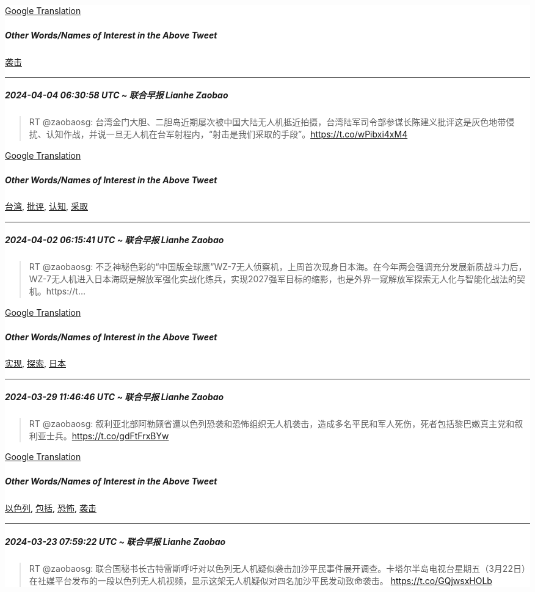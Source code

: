 [Google Translation](https://translate.google.com/?hi=en&tab=TT&sl=zh-CN&tl=en&op=translate&text=RT+%40zaobaosg%3A+%E7%BC%85%E7%94%B8%E5%BD%B1%E5%AD%90%E6%94%BF%E5%BA%9C%E7%A7%B0%EF%BC%8C%E9%A6%96%E9%83%BD%E5%86%9B%E4%BA%8B%E5%9F%BA%E5%9C%B0%E9%81%AD%E5%88%B0%E6%97%A0%E4%BA%BA%E6%9C%BA%E8%A2%AD%E5%87%BB%EF%BC%8C%E5%8F%8D%E5%86%9B%E6%94%BF%E5%BA%9C%E7%9A%84%E4%BA%BA%E6%B0%91%E9%98%B2%E5%8D%AB%E5%86%9B%E5%A3%B0%E7%A7%B0%E5%8F%91%E5%8A%A8%E4%BA%86%E6%AD%A4%E6%AC%A1%E8%A2%AD%E5%87%BB%E3%80%82++https%3A%2F%2Ft.co%2F05QzhutE55)
##### Other Words/Names of Interest in the Above Tweet
[袭击](袭击.md)
___
##### 2024-04-04 06:30:58 UTC ~ 联合早报 Lianhe Zaobao
> RT @zaobaosg: 台湾金门大胆、二胆岛近期屡次被中国大陆无人机抵近拍摄，台湾陆军司令部参谋长陈建义批评这是灰色地带侵扰、认知作战，并说一旦无人机在台军射程内，“射击是我们采取的手段”。https://t.co/wPibxi4xM4

[Google Translation](https://translate.google.com/?hi=en&tab=TT&sl=zh-CN&tl=en&op=translate&text=RT+%40zaobaosg%3A+%E5%8F%B0%E6%B9%BE%E9%87%91%E9%97%A8%E5%A4%A7%E8%83%86%E3%80%81%E4%BA%8C%E8%83%86%E5%B2%9B%E8%BF%91%E6%9C%9F%E5%B1%A1%E6%AC%A1%E8%A2%AB%E4%B8%AD%E5%9B%BD%E5%A4%A7%E9%99%86%E6%97%A0%E4%BA%BA%E6%9C%BA%E6%8A%B5%E8%BF%91%E6%8B%8D%E6%91%84%EF%BC%8C%E5%8F%B0%E6%B9%BE%E9%99%86%E5%86%9B%E5%8F%B8%E4%BB%A4%E9%83%A8%E5%8F%82%E8%B0%8B%E9%95%BF%E9%99%88%E5%BB%BA%E4%B9%89%E6%89%B9%E8%AF%84%E8%BF%99%E6%98%AF%E7%81%B0%E8%89%B2%E5%9C%B0%E5%B8%A6%E4%BE%B5%E6%89%B0%E3%80%81%E8%AE%A4%E7%9F%A5%E4%BD%9C%E6%88%98%EF%BC%8C%E5%B9%B6%E8%AF%B4%E4%B8%80%E6%97%A6%E6%97%A0%E4%BA%BA%E6%9C%BA%E5%9C%A8%E5%8F%B0%E5%86%9B%E5%B0%84%E7%A8%8B%E5%86%85%EF%BC%8C%E2%80%9C%E5%B0%84%E5%87%BB%E6%98%AF%E6%88%91%E4%BB%AC%E9%87%87%E5%8F%96%E7%9A%84%E6%89%8B%E6%AE%B5%E2%80%9D%E3%80%82https%3A%2F%2Ft.co%2FwPibxi4xM4)
##### Other Words/Names of Interest in the Above Tweet
[台湾](台湾.md), [批评](批评.md), [认知](认知.md), [采取](采取.md)
___
##### 2024-04-02 06:15:41 UTC ~ 联合早报 Lianhe Zaobao
> RT @zaobaosg: 不乏神秘色彩的“中国版全球鹰”WZ-7无人侦察机，上周首次现身日本海。在今年两会强调充分发展新质战斗力后，WZ-7无人机进入日本海既是解放军强化实战化练兵，实现2027强军目标的缩影，也是外界一窥解放军探索无人化与智能化战法的契机。https://t…

[Google Translation](https://translate.google.com/?hi=en&tab=TT&sl=zh-CN&tl=en&op=translate&text=RT+%40zaobaosg%3A+%E4%B8%8D%E4%B9%8F%E7%A5%9E%E7%A7%98%E8%89%B2%E5%BD%A9%E7%9A%84%E2%80%9C%E4%B8%AD%E5%9B%BD%E7%89%88%E5%85%A8%E7%90%83%E9%B9%B0%E2%80%9DWZ-7%E6%97%A0%E4%BA%BA%E4%BE%A6%E5%AF%9F%E6%9C%BA%EF%BC%8C%E4%B8%8A%E5%91%A8%E9%A6%96%E6%AC%A1%E7%8E%B0%E8%BA%AB%E6%97%A5%E6%9C%AC%E6%B5%B7%E3%80%82%E5%9C%A8%E4%BB%8A%E5%B9%B4%E4%B8%A4%E4%BC%9A%E5%BC%BA%E8%B0%83%E5%85%85%E5%88%86%E5%8F%91%E5%B1%95%E6%96%B0%E8%B4%A8%E6%88%98%E6%96%97%E5%8A%9B%E5%90%8E%EF%BC%8CWZ-7%E6%97%A0%E4%BA%BA%E6%9C%BA%E8%BF%9B%E5%85%A5%E6%97%A5%E6%9C%AC%E6%B5%B7%E6%97%A2%E6%98%AF%E8%A7%A3%E6%94%BE%E5%86%9B%E5%BC%BA%E5%8C%96%E5%AE%9E%E6%88%98%E5%8C%96%E7%BB%83%E5%85%B5%EF%BC%8C%E5%AE%9E%E7%8E%B02027%E5%BC%BA%E5%86%9B%E7%9B%AE%E6%A0%87%E7%9A%84%E7%BC%A9%E5%BD%B1%EF%BC%8C%E4%B9%9F%E6%98%AF%E5%A4%96%E7%95%8C%E4%B8%80%E7%AA%A5%E8%A7%A3%E6%94%BE%E5%86%9B%E6%8E%A2%E7%B4%A2%E6%97%A0%E4%BA%BA%E5%8C%96%E4%B8%8E%E6%99%BA%E8%83%BD%E5%8C%96%E6%88%98%E6%B3%95%E7%9A%84%E5%A5%91%E6%9C%BA%E3%80%82https%3A%2F%2Ft%E2%80%A6)
##### Other Words/Names of Interest in the Above Tweet
[实现](实现.md), [探索](探索.md), [日本](日本.md)
___
##### 2024-03-29 11:46:46 UTC ~ 联合早报 Lianhe Zaobao
> RT @zaobaosg: 叙利亚北部阿勒颇省遭以色列恐袭和恐怖组织无人机袭击，造成多名平民和军人死伤，死者包括黎巴嫩真主党和叙利亚士兵。https://t.co/gdFtFrxBYw

[Google Translation](https://translate.google.com/?hi=en&tab=TT&sl=zh-CN&tl=en&op=translate&text=RT+%40zaobaosg%3A+%E5%8F%99%E5%88%A9%E4%BA%9A%E5%8C%97%E9%83%A8%E9%98%BF%E5%8B%92%E9%A2%87%E7%9C%81%E9%81%AD%E4%BB%A5%E8%89%B2%E5%88%97%E6%81%90%E8%A2%AD%E5%92%8C%E6%81%90%E6%80%96%E7%BB%84%E7%BB%87%E6%97%A0%E4%BA%BA%E6%9C%BA%E8%A2%AD%E5%87%BB%EF%BC%8C%E9%80%A0%E6%88%90%E5%A4%9A%E5%90%8D%E5%B9%B3%E6%B0%91%E5%92%8C%E5%86%9B%E4%BA%BA%E6%AD%BB%E4%BC%A4%EF%BC%8C%E6%AD%BB%E8%80%85%E5%8C%85%E6%8B%AC%E9%BB%8E%E5%B7%B4%E5%AB%A9%E7%9C%9F%E4%B8%BB%E5%85%9A%E5%92%8C%E5%8F%99%E5%88%A9%E4%BA%9A%E5%A3%AB%E5%85%B5%E3%80%82https%3A%2F%2Ft.co%2FgdFtFrxBYw)
##### Other Words/Names of Interest in the Above Tweet
[以色列](以色列.md), [包括](包括.md), [恐怖](恐怖.md), [袭击](袭击.md)
___
##### 2024-03-23 07:59:22 UTC ~ 联合早报 Lianhe Zaobao
> RT @zaobaosg: 联合国秘书长古特雷斯呼吁对以色列无人机疑似袭击加沙平民事件展开调查。卡塔尔半岛电视台星期五（3月22日）在社媒平台发布的一段以色列无人机视频，显示这架无人机疑似对四名加沙平民发动致命袭击。 https://t.co/GQjwsxHOLb
